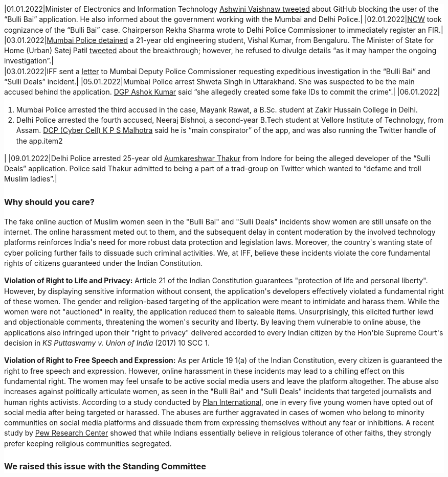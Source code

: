 |01.01.2022|Minister of Electronics and Information Technology [Ashwini Vaishnaw tweeted](https://twitter.com/AshwiniVaishnaw/status/1477587680917610498) about GitHub blocking the user of the “Bulli Bai” application. He also informed about the government working with the Mumbai and Delhi Police.|
|02.01.2022|[NCW](https://twitter.com/NCWIndia/status/1477590907163611142?ref_src=twsrc%5Etfw) took cognizance of the “Bulli Bai” case. Chairperson Rekha Sharma wrote to Delhi Police Commissioner to immediately register an FIR.| 
|03.01.2022|[Mumbai Police detained](https://indianexpress.com/article/cities/mumbai/muslim-women-doctored-photos-engineering-student-detained-7704631/) a 21-year old engineering student, Vishal Kumar, from Bengaluru. The Minister of State for Home (Urban) Satej Patil [tweeted](https://twitter.com/satejp/status/1478039596114055169?ref_src=twsrc%5Etfw%7Ctwcamp%5Etweetembed%7Ctwterm%5E1478039596114055169%7Ctwgr%5E%7Ctwcon%5Es1_&ref_url=https%3A%2F%2Findianexpress.com%2Farticle%2Fcities%2Fmumbai%2Fmuslim-women-doctored-photos-engineering-student-detained-7704631%2F) about the breakthrough; however, he refused to divulge details “as it may hamper the ongoing investigation”.|  
|03.01.2022|IFF sent a [letter](https://drive.google.com/file/d/1HhUqZWe-L3x_Z_LCt_fGvrsgoU3h3ACk/view) to Mumbai Deputy Police Commissioner requesting expeditious investigation in the “Bulli Bai” and “Sulli Deals” incident.|
|05.01.2022|Mumbai Police arrest Shweta Singh in Uttarakhand. She was suspected to be the main accused behind the application. [DGP Ashok Kumar](https://indianexpress.com/article/india/womens-doctored-photos-online-woman-in-uttarakhand-engineering-student-held-in-hate-app-case-7706654/) said “she allegedly created some fake IDs to commit the crime”.|
|06.01.2022|<ol><li>Mumbai Police arrested the third accused in the case, Mayank Rawat, a B.Sc. student at Zakir Hussain College in Delhi.</li> <li> Delhi Police arrested the fourth accused, Neeraj Bishnoi, a second-year B.Tech student at Vellore Institute of Technology, from Assam. [DCP (Cyber Cell) K P S Malhotra](https://indianexpress.com/article/cities/delhi/delhi-main-conspirator-women-doctored-photos-app-arrested-7709394/) said he is “main conspirator” of the app, and was also running the Twitter handle of the app.item2</li></ol>|
|09.01.2022|Delhi Police arrested 25-year old [Aumkareshwar Thakur](https://www.thehindu.com/news/national/web-designer-held-for-sulli-deals-app/article38208234.ece) from Indore for being the alleged developer of the “Sulli Deals” application. Police said Thakur admitted to being a part of a trad-group on Twitter which wanted to “defame and troll Muslim ladies”.|



### Why should you care?

The fake online auction of Muslim women seen in the "Bulli Bai" and "Sulli Deals" incidents show women are still unsafe on the internet. The online harassment meted out to them, and the subsequent delay in content moderation by the involved technology platforms reinforces India's need for more robust data protection and legislation laws. Moreover, the country's wanting state of cyber policing further fails to dissuade such criminal activities. We, at IFF, believe these incidents violate the core fundamental rights of citizens guaranteed under the Indian Constitution.

**Violation of Right to Life and Privacy:** Article 21 of the Indian Constitution guarantees "protection of life and personal liberty". However, by displaying sensitive information without consent, the application's developers effectively violated a fundamental right of these women. The gender and religion-based targeting of the application were meant to intimidate and harass them. While the women were not "auctioned" in reality, the application reduced them to saleable items. Unsurprisingly, this elicited further lewd and objectionable comments, threatening the women's security and liberty. By leaving them vulnerable to online abuse, the applications also infringed upon their "right to privacy" delivered accorded to every Indian citizen by the Hon'ble Supreme Court's decision in _KS Puttaswamy v. Union of India_ (2017) 10 SCC 1.

**Violation of Right to Free Speech and Expression:** As per Article 19 1(a) of the Indian Constitution, every citizen is guaranteed the right to free speech and expression. However, online harassment in these incidents may lead to a chilling effect on this fundamental right. The women may feel unsafe to be active social media users and leave the platform altogether. The abuse also increases against politically articulate women, as seen in the "Bulli Bai" and "Sulli Deals" incidents that targeted journalists and human rights activists. According to a study conducted by [Plan International](https://www.aljazeera.com/news/2020/10/5/toxic-online-abuse-drives-women-girls-from-social-media), one in every five young women have opted out of social media after being targeted or harassed. The abuses are further aggravated in cases of women who belong to minority communities on social media platforms and dissuade them from expressing themselves without any fear or inhibitions. A recent study by [Pew Research Center](https://www.pewresearch.org/fact-tank/2021/06/29/key-findings-about-religion-in-india/) showed that while Indians essentially believe in religious tolerance of other faiths, they strongly prefer keeping religious communities segregated.



### We raised this issue with the Standing Committee
